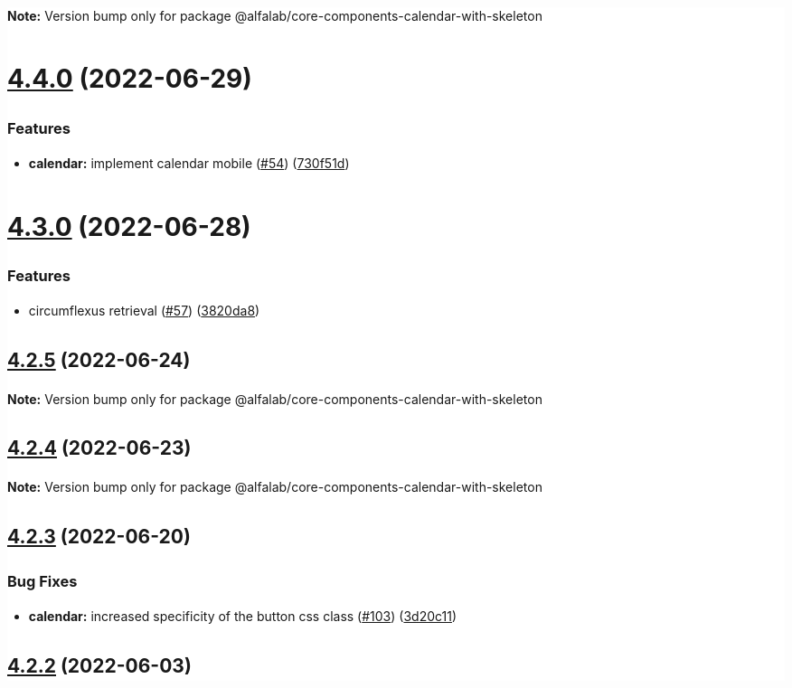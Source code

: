**Note:** Version bump only for package @alfalab/core-components-calendar-with-skeleton

# [4.4.0](https://github.com/core-ds/core-components/compare/@alfalab/core-components-calendar-with-skeleton@4.3.0...@alfalab/core-components-calendar-with-skeleton@4.4.0) (2022-06-29)

### Features

-   **calendar:** implement calendar mobile ([#54](https://github.com/core-ds/core-components/issues/54)) ([730f51d](https://github.com/core-ds/core-components/commit/730f51d35823273f122fe84a0369f95745fd2878))

# [4.3.0](https://github.com/core-ds/core-components/compare/@alfalab/core-components-calendar-with-skeleton@4.2.5...@alfalab/core-components-calendar-with-skeleton@4.3.0) (2022-06-28)

### Features

-   circumflexus retrieval ([#57](https://github.com/core-ds/core-components/issues/57)) ([3820da8](https://github.com/core-ds/core-components/commit/3820da818bcdcbee6904c648b3e29c3c828fe202))

## [4.2.5](https://github.com/core-ds/core-components/compare/@alfalab/core-components-calendar-with-skeleton@4.2.4...@alfalab/core-components-calendar-with-skeleton@4.2.5) (2022-06-24)

**Note:** Version bump only for package @alfalab/core-components-calendar-with-skeleton

## [4.2.4](https://github.com/core-ds/core-components/compare/@alfalab/core-components-calendar-with-skeleton@4.2.3...@alfalab/core-components-calendar-with-skeleton@4.2.4) (2022-06-23)

**Note:** Version bump only for package @alfalab/core-components-calendar-with-skeleton

## [4.2.3](https://github.com/core-ds/core-components/compare/@alfalab/core-components-calendar-with-skeleton@4.2.2...@alfalab/core-components-calendar-with-skeleton@4.2.3) (2022-06-20)

### Bug Fixes

-   **calendar:** increased specificity of the button css class ([#103](https://github.com/core-ds/core-components/issues/103)) ([3d20c11](https://github.com/core-ds/core-components/commit/3d20c112a1c161951afa2e1c6fca8d3c048501e7))

## [4.2.2](https://github.com/core-ds/core-components/compare/@alfalab/core-components-calendar-with-skeleton@4.2.1...@alfalab/core-components-calendar-with-skeleton@4.2.2) (2022-06-03)
